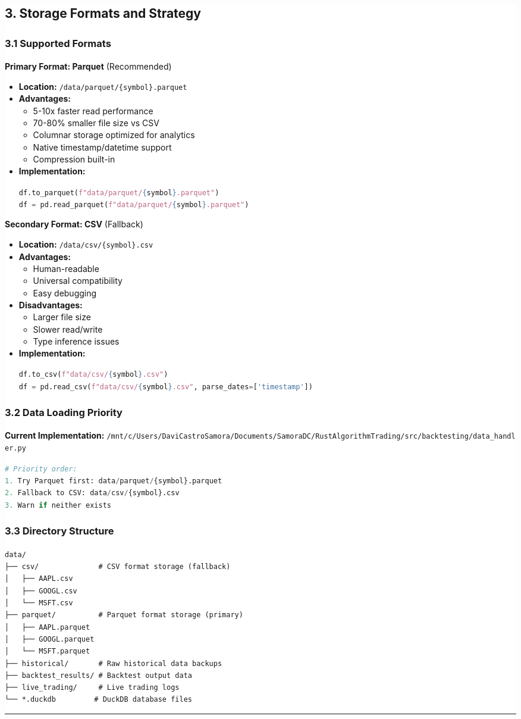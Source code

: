 
## 3. Storage Formats and Strategy

### 3.1 Supported Formats

**Primary Format: Parquet** (Recommended)
- **Location:** `/data/parquet/{symbol}.parquet`
- **Advantages:**
  - 5-10x faster read performance
  - 70-80% smaller file size vs CSV
  - Columnar storage optimized for analytics
  - Native timestamp/datetime support
  - Compression built-in
- **Implementation:**
  ```python
  df.to_parquet(f"data/parquet/{symbol}.parquet")
  df = pd.read_parquet(f"data/parquet/{symbol}.parquet")
  ```

**Secondary Format: CSV** (Fallback)
- **Location:** `/data/csv/{symbol}.csv`
- **Advantages:**
  - Human-readable
  - Universal compatibility
  - Easy debugging
- **Disadvantages:**
  - Larger file size
  - Slower read/write
  - Type inference issues
- **Implementation:**
  ```python
  df.to_csv(f"data/csv/{symbol}.csv")
  df = pd.read_csv(f"data/csv/{symbol}.csv", parse_dates=['timestamp'])
  ```

### 3.2 Data Loading Priority

**Current Implementation:** `/mnt/c/Users/DaviCastroSamora/Documents/SamoraDC/RustAlgorithmTrading/src/backtesting/data_handler.py`

```python
# Priority order:
1. Try Parquet first: data/parquet/{symbol}.parquet
2. Fallback to CSV: data/csv/{symbol}.csv
3. Warn if neither exists
```

### 3.3 Directory Structure

```
data/
├── csv/              # CSV format storage (fallback)
│   ├── AAPL.csv
│   ├── GOOGL.csv
│   └── MSFT.csv
├── parquet/          # Parquet format storage (primary)
│   ├── AAPL.parquet
│   ├── GOOGL.parquet
│   └── MSFT.parquet
├── historical/       # Raw historical data backups
├── backtest_results/ # Backtest output data
├── live_trading/     # Live trading logs
└── *.duckdb         # DuckDB database files
```

---